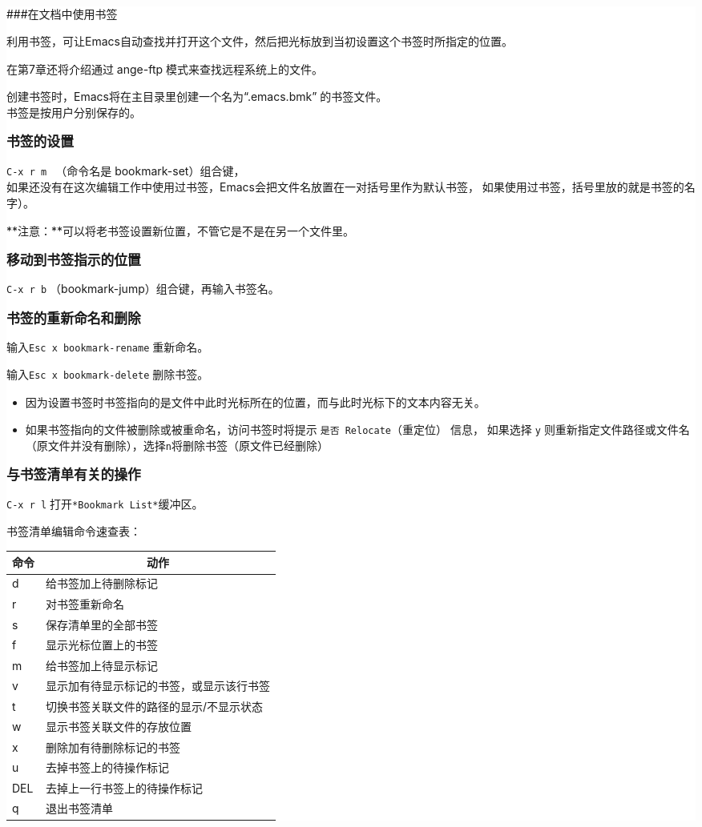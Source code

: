 ###在文档中使用书签

利用书签，可让Emacs自动查找并打开这个文件，然后把光标放到当初设置这个书签时所指定的位置。   

在第7章还将介绍通过 ange-ftp 模式来查找远程系统上的文件。     

创建书签时，Emacs将在主目录里创建一个名为“.emacs.bmk” 的书签文件。  
书签是按用户分别保存的。   





<big>**书签的设置**</big>    

`C-x r m ` （命令名是 bookmark-set）组合键，    
如果还没有在这次编辑工作中使用过书签，Emacs会把文件名放置在一对括号里作为默认书签，
如果使用过书签，括号里放的就是书签的名字）。


**注意：**可以将老书签设置新位置，不管它是不是在另一个文件里。



<big>**移动到书签指示的位置**</big>    


`C-x r b` （bookmark-jump）组合键，再输入书签名。   





<big>**书签的重新命名和删除**</big>    

输入`Esc x bookmark-rename` 重新命名。    


输入`Esc x bookmark-delete` 删除书签。     

* 因为设置书签时书签指向的是文件中此时光标所在的位置，而与此时光标下的文本内容无关。  

* 如果书签指向的文件被删除或被重命名，访问书签时将提示 `是否 Relocate`（重定位） 信息，
  如果选择 `y` 则重新指定文件路径或文件名（原文件并没有删除），选择`n`将删除书签（原文件已经删除）    




<big>**与书签清单有关的操作**</big>    

`C-x r l` 打开`*Bookmark List*`缓冲区。   




书签清单编辑命令速查表：

| 命令  |         动作                    |
|-------|------------------------|
| d       | 给书签加上待删除标记 |
| r        | 对书签重新命名          |
| s       | 保存清单里的全部书签|
| f        | 显示光标位置上的书签|
| m      | 给书签加上待显示标记 |
|v        | 显示加有待显示标记的书签，或显示该行书签|
|t        | 切换书签关联文件的路径的显示/不显示状态 |
| w      | 显示书签关联文件的存放位置 |
|x        | 删除加有待删除标记的书签    |
|u        | 去掉书签上的待操作标记        |
|DEL    | 去掉上一行书签上的待操作标记 |
|q        | 退出书签清单                           |
